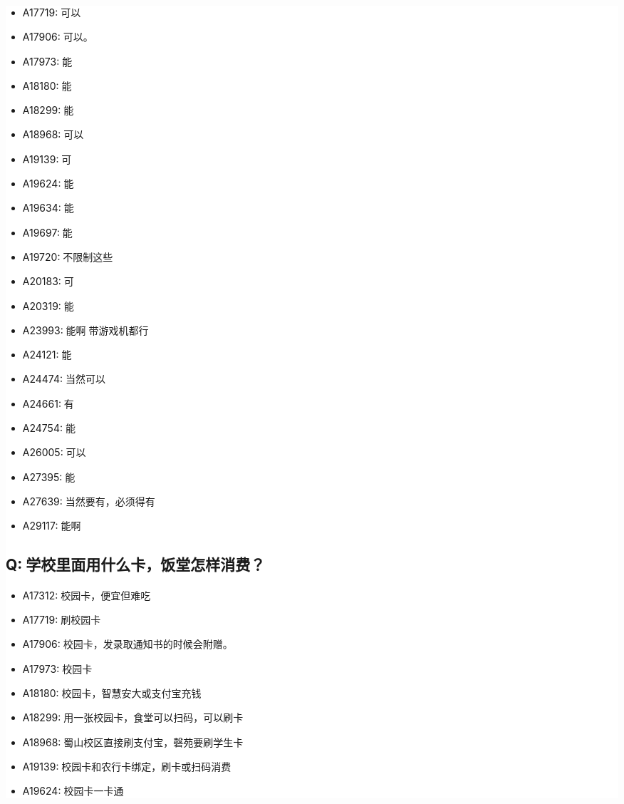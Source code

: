 - A17719: 可以

- A17906: 可以。

- A17973: 能

- A18180: 能

- A18299: 能

- A18968: 可以

- A19139: 可

- A19624: 能

- A19634: 能

- A19697: 能

- A19720: 不限制这些

- A20183: 可

- A20319: 能

- A23993: 能啊 带游戏机都行

- A24121: 能

- A24474: 当然可以

- A24661: 有

- A24754: 能

- A26005: 可以

- A27395: 能

- A27639: 当然要有，必须得有

- A29117: 能啊

## Q: 学校里面用什么卡，饭堂怎样消费？

- A17312: 校园卡，便宜但难吃

- A17719: 刷校园卡

- A17906: 校园卡，发录取通知书的时候会附赠。

- A17973: 校园卡

- A18180: 校园卡，智慧安大或支付宝充钱

- A18299: 用一张校园卡，食堂可以扫码，可以刷卡

- A18968: 蜀山校区直接刷支付宝，磬苑要刷学生卡

- A19139: 校园卡和农行卡绑定，刷卡或扫码消费

- A19624: 校园卡一卡通
